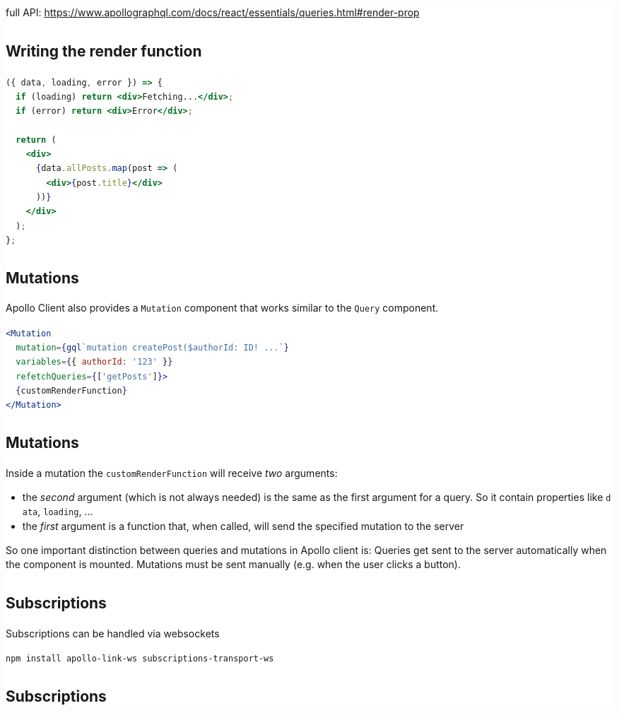 full API: https://www.apollographql.com/docs/react/essentials/queries.html#render-prop

## Writing the render function

```jsx
({ data, loading, error }) => {
  if (loading) return <div>Fetching...</div>;
  if (error) return <div>Error</div>;

  return (
    <div>
      {data.allPosts.map(post => (
        <div>{post.title}</div>
      ))}
    </div>
  );
};
```

## Mutations

Apollo Client also provides a `Mutation` component that works similar to the `Query` component.

```jsx
<Mutation
  mutation={gql`mutation createPost($authorId: ID! ...`}
  variables={{ authorId: '123' }}
  refetchQueries={['getPosts']}>
  {customRenderFunction}
</Mutation>
```

## Mutations

Inside a mutation the `customRenderFunction` will receive _two_ arguments:

- the _second_ argument (which is not always needed) is the same as the first argument for a query. So it contain properties like `data`, `loading`, ...
- the _first_ argument is a function that, when called, will send the specified mutation to the server

So one important distinction between queries and mutations in Apollo client is: Queries get sent to the server automatically when the component is mounted. Mutations must be sent manually (e.g. when the user clicks a button).

## Subscriptions

Subscriptions can be handled via websockets

```bash
npm install apollo-link-ws subscriptions-transport-ws
```

## Subscriptions
